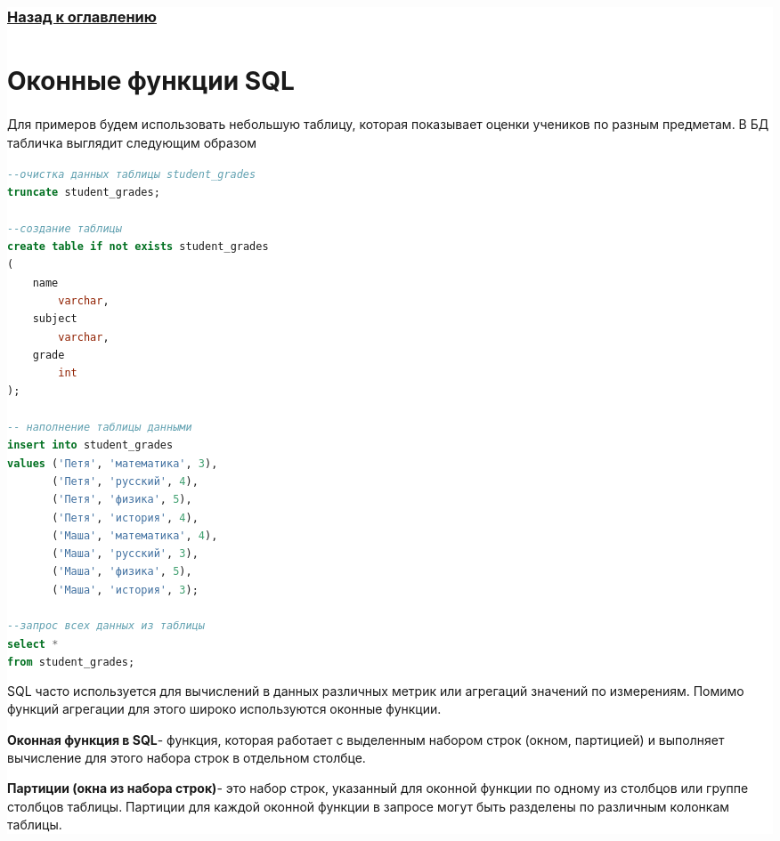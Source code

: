 ### [Назад к оглавлению](../../../../README.md)

# Оконные функции SQL

Для примеров будем использовать небольшую таблицу, которая показывает оценки учеников по разным предметам. В БД табличка выглядит следующим образом

```sql
--очистка данных таблицы student_grades
truncate student_grades;

--создание таблицы
create table if not exists student_grades
(
    name
        varchar,
    subject
        varchar,
    grade
        int
);

-- наполнение таблицы данными
insert into student_grades
values ('Петя', 'математика', 3),
       ('Петя', 'русский', 4),
       ('Петя', 'физика', 5),
       ('Петя', 'история', 4),
       ('Маша', 'математика', 4),
       ('Маша', 'русский', 3),
       ('Маша', 'физика', 5),
       ('Маша', 'история', 3);

--запрос всех данных из таблицы
select *
from student_grades;
```

SQL часто используется для вычислений в данных различных метрик или агрегаций значений по измерениям. Помимо функций агрегации для этого широко используются
оконные функции.

**Оконная функция в SQL**- функция, которая работает с выделенным набором строк (окном, партицией) и выполняет вычисление для этого набора строк в отдельном
столбце.

**Партиции (окна из набора строк)**- это набор строк, указанный для оконной функции по одному из столбцов или группе столбцов таблицы. Партиции для каждой
оконной функции в запросе могут быть разделены по различным колонкам таблицы.
